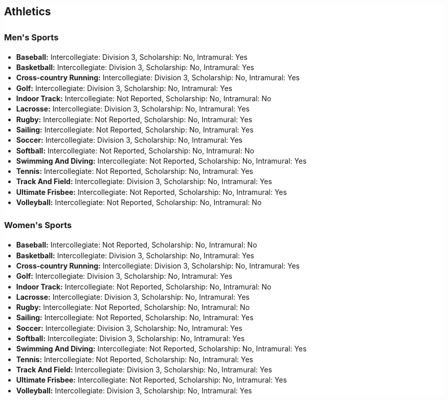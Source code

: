 ## Athletics

### Men's Sports

- **Baseball:** Intercollegiate: Division 3, Scholarship: No, Intramural: Yes
- **Basketball:** Intercollegiate: Division 3, Scholarship: No, Intramural: Yes
- **Cross-country Running:** Intercollegiate: Division 3, Scholarship: No, Intramural: Yes
- **Golf:** Intercollegiate: Division 3, Scholarship: No, Intramural: Yes
- **Indoor Track:** Intercollegiate: Not Reported, Scholarship: No, Intramural: No
- **Lacrosse:** Intercollegiate: Division 3, Scholarship: No, Intramural: Yes
- **Rugby:** Intercollegiate: Not Reported, Scholarship: No, Intramural: Yes
- **Sailing:** Intercollegiate: Not Reported, Scholarship: No, Intramural: Yes
- **Soccer:** Intercollegiate: Division 3, Scholarship: No, Intramural: Yes
- **Softball:** Intercollegiate: Not Reported, Scholarship: No, Intramural: No
- **Swimming And Diving:** Intercollegiate: Not Reported, Scholarship: No, Intramural: Yes
- **Tennis:** Intercollegiate: Not Reported, Scholarship: No, Intramural: Yes
- **Track And Field:** Intercollegiate: Division 3, Scholarship: No, Intramural: Yes
- **Ultimate Frisbee:** Intercollegiate: Not Reported, Scholarship: No, Intramural: Yes
- **Volleyball:** Intercollegiate: Not Reported, Scholarship: No, Intramural: No

### Women's Sports

- **Baseball:** Intercollegiate: Not Reported, Scholarship: No, Intramural: No
- **Basketball:** Intercollegiate: Division 3, Scholarship: No, Intramural: Yes
- **Cross-country Running:** Intercollegiate: Division 3, Scholarship: No, Intramural: Yes
- **Golf:** Intercollegiate: Division 3, Scholarship: No, Intramural: Yes
- **Indoor Track:** Intercollegiate: Not Reported, Scholarship: No, Intramural: No
- **Lacrosse:** Intercollegiate: Division 3, Scholarship: No, Intramural: Yes
- **Rugby:** Intercollegiate: Not Reported, Scholarship: No, Intramural: No
- **Sailing:** Intercollegiate: Not Reported, Scholarship: No, Intramural: Yes
- **Soccer:** Intercollegiate: Division 3, Scholarship: No, Intramural: Yes
- **Softball:** Intercollegiate: Division 3, Scholarship: No, Intramural: Yes
- **Swimming And Diving:** Intercollegiate: Not Reported, Scholarship: No, Intramural: Yes
- **Tennis:** Intercollegiate: Not Reported, Scholarship: No, Intramural: Yes
- **Track And Field:** Intercollegiate: Division 3, Scholarship: No, Intramural: Yes
- **Ultimate Frisbee:** Intercollegiate: Not Reported, Scholarship: No, Intramural: Yes
- **Volleyball:** Intercollegiate: Division 3, Scholarship: No, Intramural: Yes
